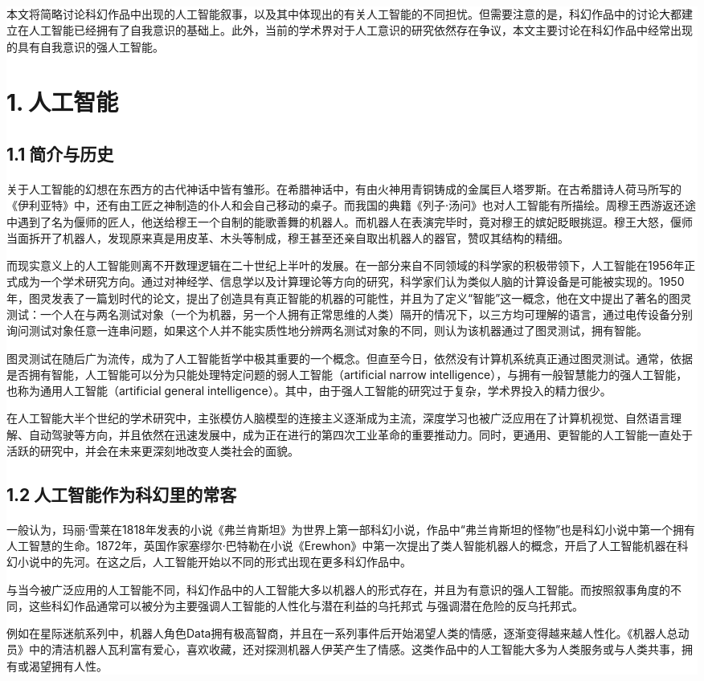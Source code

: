 本文将简略讨论科幻作品中出现的人工智能叙事，以及其中体现出的有关人工智能的不同担忧。但需要注意的是，科幻作品中的讨论大都建立在人工智能已经拥有了自我意识的基础上。此外，当前的学术界对于人工意识的研究依然存在争议，本文主要讨论在科幻作品中经常出现的具有自我意识的强人工智能。


# 1. 人工智能
## 1.1 简介与历史

关于人工智能的幻想在东西方的古代神话中皆有雏形。在希腊神话中，有由火神用青铜铸成的金属巨人塔罗斯。在古希腊诗人荷马所写的《伊利亚特》中，还有由工匠之神制造的仆人和会自己移动的桌子。而我国的典籍《列子·汤问》也对人工智能有所描绘。周穆王西游返还途中遇到了名为偃师的匠人，他送给穆王一个自制的能歌善舞的机器人。而机器人在表演完毕时，竟对穆王的嫔妃眨眼挑逗。穆王大怒，偃师当面拆开了机器人，发现原来真是用皮革、木头等制成，穆王甚至还亲自取出机器人的器官，赞叹其结构的精细。

而现实意义上的人工智能则离不开数理逻辑在二十世纪上半叶的发展。在一部分来自不同领域的科学家的积极带领下，人工智能在1956年正式成为一个学术研究方向。通过对神经学、信息学以及计算理论等方向的研究，科学家们认为类似人脑的计算设备是可能被实现的。1950年，图灵发表了一篇划时代的论文，提出了创造具有真正智能的机器的可能性，并且为了定义“智能”这一概念，他在文中提出了著名的图灵测试：一个人在与两名测试对象（一个为机器，另一个人拥有正常思维的人类）隔开的情况下，以三方均可理解的语言，通过电传设备分别询问测试对象任意一连串问题，如果这个人并不能实质性地分辨两名测试对象的不同，则认为该机器通过了图灵测试，拥有智能。

图灵测试在随后广为流传，成为了人工智能哲学中极其重要的一个概念。但直至今日，依然没有计算机系统真正通过图灵测试。通常，依据是否拥有智能，人工智能可以分为只能处理特定问题的弱人工智能（artificial narrow intelligence），与拥有一般智慧能力的强人工智能，也称为通用人工智能（artificial general intelligence）。其中，由于强人工智能的研究过于复杂，学术界投入的精力很少。

在人工智能大半个世纪的学术研究中，主张模仿人脑模型的连接主义逐渐成为主流，深度学习也被广泛应用在了计算机视觉、自然语言理解、自动驾驶等方向，并且依然在迅速发展中，成为正在进行的第四次工业革命的重要推动力。同时，更通用、更智能的人工智能一直处于活跃的研究中，并会在未来更深刻地改变人类社会的面貌。

## 1.2 人工智能作为科幻里的常客

一般认为，玛丽·雪莱在1818年发表的小说《弗兰肯斯坦》为世界上第一部科幻小说，作品中“弗兰肯斯坦的怪物”也是科幻小说中第一个拥有人工智慧的生命。1872年，英国作家塞缪尔·巴特勒在小说《Erewhon》中第一次提出了类人智能机器人的概念，开启了人工智能机器在科幻小说中的先河。在这之后，人工智能开始以不同的形式出现在更多科幻作品中。

与当今被广泛应用的人工智能不同，科幻作品中的人工智能大多以机器人的形式存在，并且为有意识的强人工智能。而按照叙事角度的不同，这些科幻作品通常可以被分为主要强调人工智能的人性化与潜在利益的乌托邦式 与强调潜在危险的反乌托邦式。

例如在星际迷航系列中，机器人角色Data拥有极高智商，并且在一系列事件后开始渴望人类的情感，逐渐变得越来越人性化。《机器人总动员》中的清洁机器人瓦利富有爱心，喜欢收藏，还对探测机器人伊芙产生了情感。这类作品中的人工智能大多为人类服务或与人类共事，拥有或渴望拥有人性。
